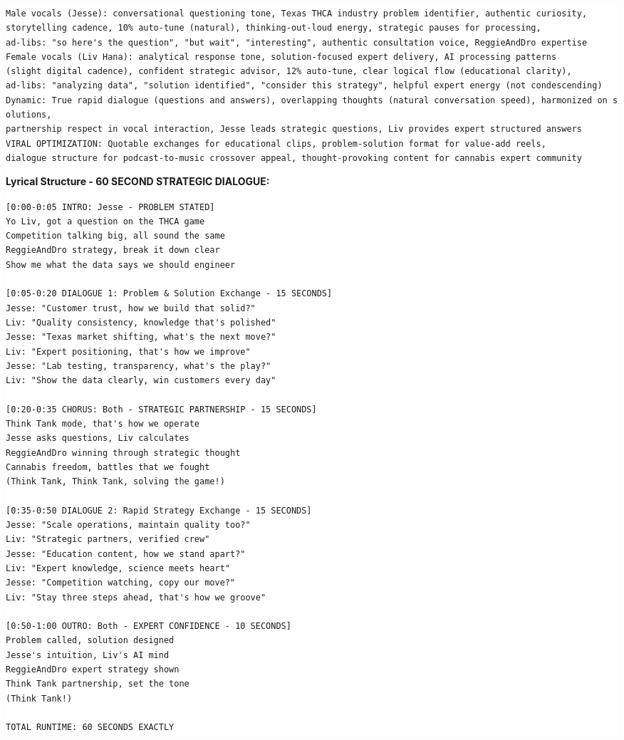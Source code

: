 ```
Male vocals (Jesse): conversational questioning tone, Texas THCA industry problem identifier, authentic curiosity,
storytelling cadence, 10% auto-tune (natural), thinking-out-loud energy, strategic pauses for processing,
ad-libs: "so here's the question", "but wait", "interesting", authentic consultation voice, ReggieAndDro expertise
Female vocals (Liv Hana): analytical response tone, solution-focused expert delivery, AI processing patterns
(slight digital cadence), confident strategic advisor, 12% auto-tune, clear logical flow (educational clarity),
ad-libs: "analyzing data", "solution identified", "consider this strategy", helpful expert energy (not condescending)
Dynamic: True rapid dialogue (questions and answers), overlapping thoughts (natural conversation speed), harmonized on solutions,
partnership respect in vocal interaction, Jesse leads strategic questions, Liv provides expert structured answers
VIRAL OPTIMIZATION: Quotable exchanges for educational clips, problem-solution format for value-add reels,
dialogue structure for podcast-to-music crossover appeal, thought-provoking content for cannabis expert community
```

**Lyrical Structure - 60 SECOND STRATEGIC DIALOGUE:**

```
[0:00-0:05 INTRO: Jesse - PROBLEM STATED]
Yo Liv, got a question on the THCA game
Competition talking big, all sound the same
ReggieAndDro strategy, break it down clear
Show me what the data says we should engineer

[0:05-0:20 DIALOGUE 1: Problem & Solution Exchange - 15 SECONDS]
Jesse: "Customer trust, how we build that solid?"
Liv: "Quality consistency, knowledge that's polished"
Jesse: "Texas market shifting, what's the next move?"
Liv: "Expert positioning, that's how we improve"
Jesse: "Lab testing, transparency, what's the play?"
Liv: "Show the data clearly, win customers every day"

[0:20-0:35 CHORUS: Both - STRATEGIC PARTNERSHIP - 15 SECONDS]
Think Tank mode, that's how we operate
Jesse asks questions, Liv calculates
ReggieAndDro winning through strategic thought
Cannabis freedom, battles that we fought
(Think Tank, Think Tank, solving the game!)

[0:35-0:50 DIALOGUE 2: Rapid Strategy Exchange - 15 SECONDS]
Jesse: "Scale operations, maintain quality too?"
Liv: "Strategic partners, verified crew"
Jesse: "Education content, how we stand apart?"
Liv: "Expert knowledge, science meets heart"
Jesse: "Competition watching, copy our move?"
Liv: "Stay three steps ahead, that's how we groove"

[0:50-1:00 OUTRO: Both - EXPERT CONFIDENCE - 10 SECONDS]
Problem called, solution designed
Jesse's intuition, Liv's AI mind
ReggieAndDro expert strategy shown
Think Tank partnership, set the tone
(Think Tank!)

TOTAL RUNTIME: 60 SECONDS EXACTLY
```
